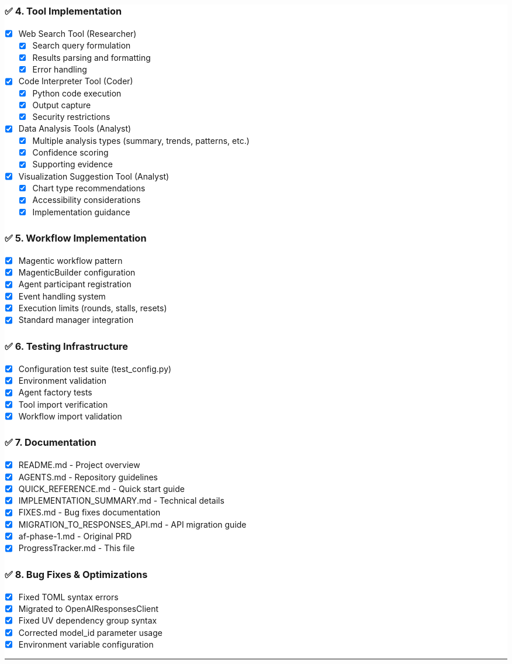### ✅ 4. Tool Implementation

- [x] Web Search Tool (Researcher)
  - [x] Search query formulation
  - [x] Results parsing and formatting
  - [x] Error handling
- [x] Code Interpreter Tool (Coder)
  - [x] Python code execution
  - [x] Output capture
  - [x] Security restrictions
- [x] Data Analysis Tools (Analyst)
  - [x] Multiple analysis types (summary, trends, patterns, etc.)
  - [x] Confidence scoring
  - [x] Supporting evidence
- [x] Visualization Suggestion Tool (Analyst)
  - [x] Chart type recommendations
  - [x] Accessibility considerations
  - [x] Implementation guidance

### ✅ 5. Workflow Implementation

- [x] Magentic workflow pattern
- [x] MagenticBuilder configuration
- [x] Agent participant registration
- [x] Event handling system
- [x] Execution limits (rounds, stalls, resets)
- [x] Standard manager integration

### ✅ 6. Testing Infrastructure

- [x] Configuration test suite (test_config.py)
- [x] Environment validation
- [x] Agent factory tests
- [x] Tool import verification
- [x] Workflow import validation

### ✅ 7. Documentation

- [x] README.md - Project overview
- [x] AGENTS.md - Repository guidelines
- [x] QUICK_REFERENCE.md - Quick start guide
- [x] IMPLEMENTATION_SUMMARY.md - Technical details
- [x] FIXES.md - Bug fixes documentation
- [x] MIGRATION_TO_RESPONSES_API.md - API migration guide
- [x] af-phase-1.md - Original PRD
- [x] ProgressTracker.md - This file

### ✅ 8. Bug Fixes & Optimizations

- [x] Fixed TOML syntax errors
- [x] Migrated to OpenAIResponsesClient
- [x] Fixed UV dependency group syntax
- [x] Corrected model_id parameter usage
- [x] Environment variable configuration

---